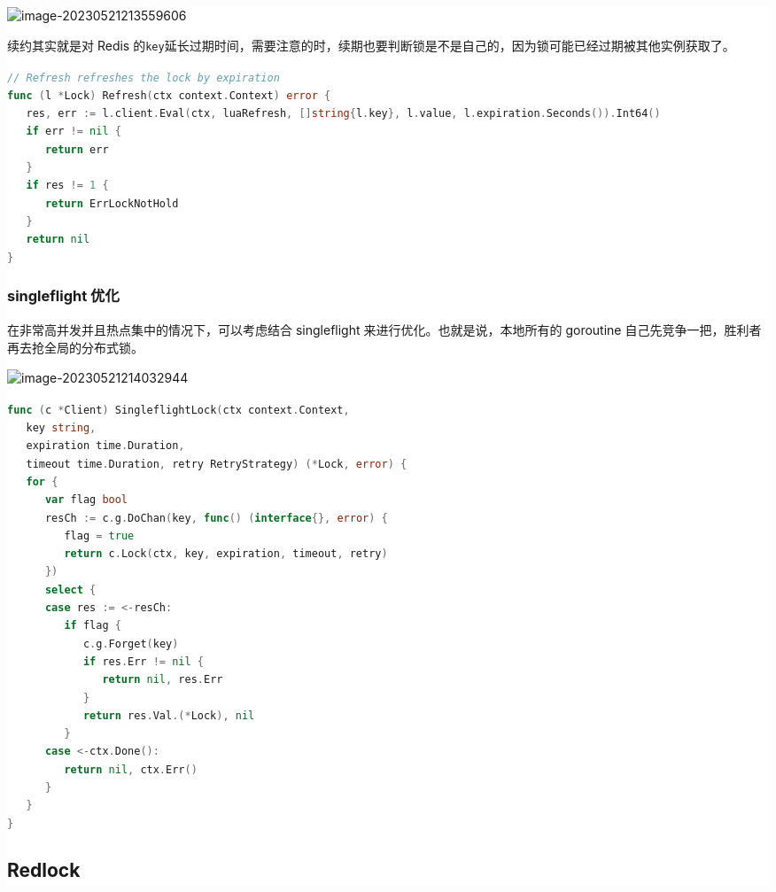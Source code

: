 ![image-20230521213559606](/img/other/distribution/03/03/image-20230521213559606.png)

续约其实就是对 Redis 的`key`延长过期时间，需要注意的时，续期也要判断锁是不是自己的，因为锁可能已经过期被其他实例获取了。

```go
// Refresh refreshes the lock by expiration
func (l *Lock) Refresh(ctx context.Context) error {
   res, err := l.client.Eval(ctx, luaRefresh, []string{l.key}, l.value, l.expiration.Seconds()).Int64()
   if err != nil {
      return err
   }
   if res != 1 {
      return ErrLockNotHold
   }
   return nil
}
```

### singleflight 优化

在非常高并发并且热点集中的情况下，可以考虑结合 singleflight 来进行优化。也就是说，本地所有的 goroutine 自己先竞争一把，胜利者再去抢全局的分布式锁。

![image-20230521214032944](/img/other/distribution/03/03/image-20230521214032944.png)

```go
func (c *Client) SingleflightLock(ctx context.Context,
   key string,
   expiration time.Duration,
   timeout time.Duration, retry RetryStrategy) (*Lock, error) {
   for {
      var flag bool
      resCh := c.g.DoChan(key, func() (interface{}, error) {
         flag = true
         return c.Lock(ctx, key, expiration, timeout, retry)
      })
      select {
      case res := <-resCh:
         if flag {
            c.g.Forget(key)
            if res.Err != nil {
               return nil, res.Err
            }
            return res.Val.(*Lock), nil
         }
      case <-ctx.Done():
         return nil, ctx.Err()
      }
   }
}
```

## Redlock
